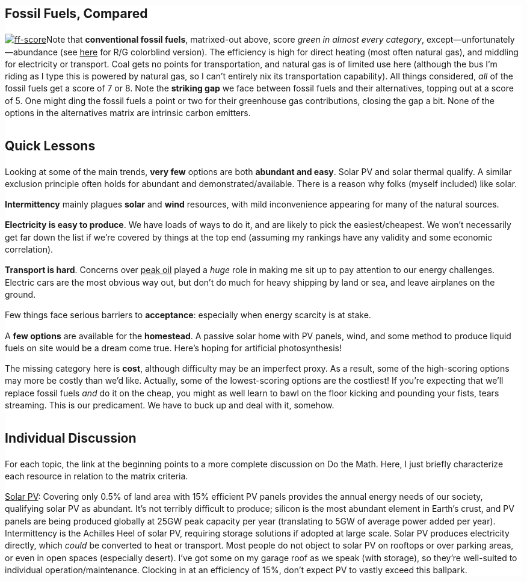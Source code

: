 ## Fossil Fuels, Compared

[![](https://dothemath.ucsd.edu/wp-content/uploads/2012/02/ff-score-1024x155.png "ff-score")](https://dothemath.ucsd.edu/wp-content/uploads/2012/02/ff-score.png)Note that **conventional fossil fuels**, matrixed-out above, score *green in almost every category*, except—unfortunately—abundance (see [here](https://dothemath.ucsd.edu/wp-content/uploads/2012/02/ff-score-cb.png "ff-score R/G colorblind-friendly") for R/G colorblind version). The efficiency is high for direct heating (most often natural gas), and middling for electricity or transport. Coal gets no points for transportation, and natural gas is of limited use here (although the bus I’m riding as I type this is powered by natural gas, so I can’t entirely nix its transportation capability). All things considered, *all* of the fossil fuels get a score of 7 or 8. Note the **striking gap** we face between fossil fuels and their alternatives, topping out at a score of 5. One might ding the fossil fuels a point or two for their greenhouse gas contributions, closing the gap a bit. None of the options in the alternatives matrix are intrinsic carbon emitters.

## Quick Lessons

Looking at some of the main trends, **very few** options are both **abundant and easy**. Solar PV and solar thermal qualify. A similar exclusion principle often holds for abundant and demonstrated/available. There is a reason why folks (myself included) like solar.

**Intermittency** mainly plagues **solar** and **wind** resources, with mild inconvenience appearing for many of the natural sources.

**Electricity is easy to produce**. We have loads of ways to do it, and are likely to pick the easiest/cheapest. We won’t necessarily get far down the list if we’re covered by things at the top end (assuming my rankings have any validity and some economic correlation).

**Transport is hard**. Concerns over [peak oil](https://dothemath.ucsd.edu/2011/11/peak-oil-perspective/ "Do the Math: Peak Oil Perspective") played a *huge* role in making me sit up to pay attention to our energy challenges. Electric cars are the most obvious way out, but don’t do much for heavy shipping by land or sea, and leave airplanes on the ground.

Few things face serious barriers to **acceptance**: especially when energy scarcity is at stake.

A **few options** are available for the **homestead**. A passive solar home with PV panels, wind, and some method to produce liquid fuels on site would be a dream come true. Here’s hoping for artificial photosynthesis!

The missing category here is **cost**, although difficulty may be an imperfect proxy. As a result, some of the high-scoring options may more be costly than we’d like. Actually, some of the lowest-scoring options are the costliest! If you’re expecting that we’ll replace fossil fuels *and* do it on the cheap, you might as well learn to bawl on the floor kicking and pounding your fists, tears streaming. This is our predicament. We have to buck up and deal with it, somehow.

## Individual Discussion

For each topic, the link at the beginning points to a more complete discussion on Do the Math. Here, I just briefly characterize each resource in relation to the matrix criteria.

[Solar PV](https://dothemath.ucsd.edu/2011/12/wind-fights-solar/): Covering only 0.5% of land area with 15% efficient PV panels provides the annual energy needs of our society, qualifying solar PV as abundant. It’s not terribly difficult to produce; silicon is the most abundant element in Earth’s crust, and PV panels are being produced globally at 25GW peak capacity per year (translating to 5GW of average power added per year). Intermittency is the Achilles Heel of solar PV, requiring storage solutions if adopted at large scale. Solar PV produces electricity directly, which *could* be converted to heat or transport. Most people do not object to solar PV on rooftops or over parking areas, or even in open spaces (especially desert). I’ve got some on my garage roof as we speak (with storage), so they’re well-suited to individual operation/maintenance. Clocking in at an efficiency of 15%, don’t expect PV to vastly exceed this ballpark.
